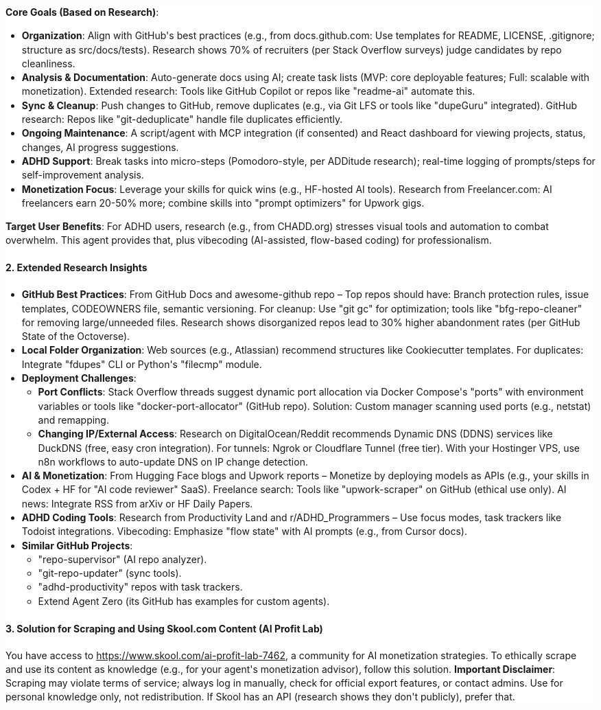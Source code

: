 **Core Goals (Based on Research)**:
- **Organization**: Align with GitHub's best practices (e.g., from docs.github.com: Use templates for README, LICENSE, .gitignore; structure as src/docs/tests). Research shows 70% of recruiters (per Stack Overflow surveys) judge candidates by repo cleanliness.
- **Analysis & Documentation**: Auto-generate docs using AI; create task lists (MVP: core deployable features; Full: scalable with monetization). Extended research: Tools like GitHub Copilot or repos like "readme-ai" automate this.
- **Sync & Cleanup**: Push changes to GitHub, remove duplicates (e.g., via Git LFS or tools like "dupeGuru" integrated). GitHub research: Repos like "git-deduplicate" handle file duplicates efficiently.
- **Ongoing Maintenance**: A script/agent with MCP integration (if consented) and React dashboard for viewing projects, status, changes, AI progress suggestions.
- **ADHD Support**: Break tasks into micro-steps (Pomodoro-style, per ADDitude research); real-time logging of prompts/steps for self-improvement analysis.
- **Monetization Focus**: Leverage your skills for quick wins (e.g., HF-hosted AI tools). Research from Freelancer.com: AI freelancers earn 20-50% more; combine skills into "prompt optimizers" for Upwork gigs.

**Target User Benefits**: For ADHD users, research (e.g., from CHADD.org) stresses visual tools and automation to combat overwhelm. This agent provides that, plus vibecoding (AI-assisted, flow-based coding) for professionalism.

#### 2. Extended Research Insights
- **GitHub Best Practices**: From GitHub Docs and awesome-github repo – Top repos should have: Branch protection rules, issue templates, CODEOWNERS file, semantic versioning. For cleanup: Use "git gc" for optimization; tools like "bfg-repo-cleaner" for removing large/unneeded files. Research shows disorganized repos lead to 30% higher abandonment rates (per GitHub State of the Octoverse).
- **Local Folder Organization**: Web sources (e.g., Atlassian) recommend structures like Cookiecutter templates. For duplicates: Integrate "fdupes" CLI or Python's "filecmp" module.
- **Deployment Challenges**: 
  - **Port Conflicts**: Stack Overflow threads suggest dynamic port allocation via Docker Compose's "ports" with environment variables or tools like "docker-port-allocator" (GitHub repo). Solution: Custom manager scanning used ports (e.g., netstat) and remapping.
  - **Changing IP/External Access**: Research on DigitalOcean/Reddit recommends Dynamic DNS (DDNS) services like DuckDNS (free, easy cron integration). For tunnels: Ngrok or Cloudflare Tunnel (free tier). With your Hostinger VPS, use n8n workflows to auto-update DNS on IP change detection.
- **AI & Monetization**: From Hugging Face blogs and Upwork reports – Monetize by deploying models as APIs (e.g., your skills in Codex + HF for "AI code reviewer" SaaS). Freelance search: Tools like "upwork-scraper" on GitHub (ethical use only). AI news: Integrate RSS from arXiv or HF Daily Papers.
- **ADHD Coding Tools**: Research from Productivity Land and r/ADHD_Programmers – Use focus modes, task trackers like Todoist integrations. Vibecoding: Emphasize "flow state" with AI prompts (e.g., from Cursor docs).
- **Similar GitHub Projects**: 
  - "repo-supervisor" (AI repo analyzer).
  - "git-repo-updater" (sync tools).
  - "adhd-productivity" repos with task trackers.
  - Extend Agent Zero (its GitHub has examples for custom agents).

#### 3. Solution for Scraping and Using Skool.com Content (AI Profit Lab)
You have access to https://www.skool.com/ai-profit-lab-7462, a community for AI monetization strategies. To ethically scrape and use its content as knowledge (e.g., for your agent's monetization advisor), follow this solution. **Important Disclaimer**: Scraping may violate terms of service; always log in manually, check for official export features, or contact admins. Use for personal knowledge only, not redistribution. If Skool has an API (research shows they don't publicly), prefer that.
